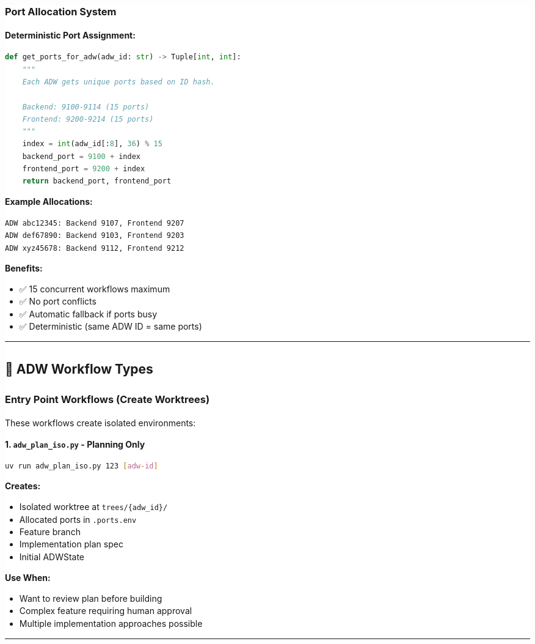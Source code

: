 ### Port Allocation System

**Deterministic Port Assignment:**
```python
def get_ports_for_adw(adw_id: str) -> Tuple[int, int]:
    """
    Each ADW gets unique ports based on ID hash.
    
    Backend: 9100-9114 (15 ports)
    Frontend: 9200-9214 (15 ports)
    """
    index = int(adw_id[:8], 36) % 15
    backend_port = 9100 + index
    frontend_port = 9200 + index
    return backend_port, frontend_port
```

**Example Allocations:**
```
ADW abc12345: Backend 9107, Frontend 9207
ADW def67890: Backend 9103, Frontend 9203
ADW xyz45678: Backend 9112, Frontend 9212
```

**Benefits:**
- ✅ 15 concurrent workflows maximum
- ✅ No port conflicts
- ✅ Automatic fallback if ports busy
- ✅ Deterministic (same ADW ID = same ports)

---

## 🔄 ADW Workflow Types

### Entry Point Workflows (Create Worktrees)

These workflows create isolated environments:

**1. `adw_plan_iso.py` - Planning Only**
```bash
uv run adw_plan_iso.py 123 [adw-id]
```

**Creates:**
- Isolated worktree at `trees/{adw_id}/`
- Allocated ports in `.ports.env`
- Feature branch
- Implementation plan spec
- Initial ADWState

**Use When:**
- Want to review plan before building
- Complex feature requiring human approval
- Multiple implementation approaches possible

---